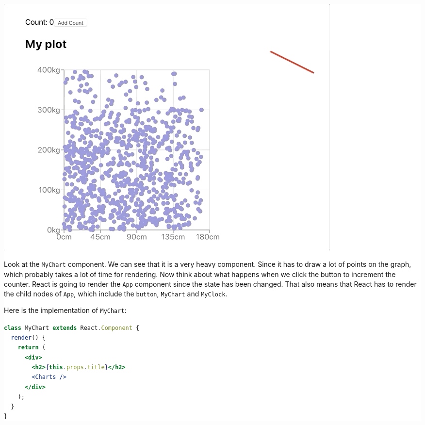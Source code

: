 ```jsx
```
![app demo](images/demo-chart-app.gif)

Look at the `MyChart` component. We can see that it is 
a very heavy component. Since it has to draw a lot of 
points on the graph, which probably takes a lot of time
for rendering. 
Now think about what happens when we click the 
button to increment the counter.
React is going to render the `App` component 
since the state has been changed. 
That also means that React has to render the 
child nodes of `App`, which include the `button`,
`MyChart` and `MyClock`.

Here is the implementation of `MyChart`:
```jsx
class MyChart extends React.Component {
  render() {
    return (
      <div>
        <h2>{this.props.title}</h2>
        <Charts />
      </div>
    );
  }
}
```
